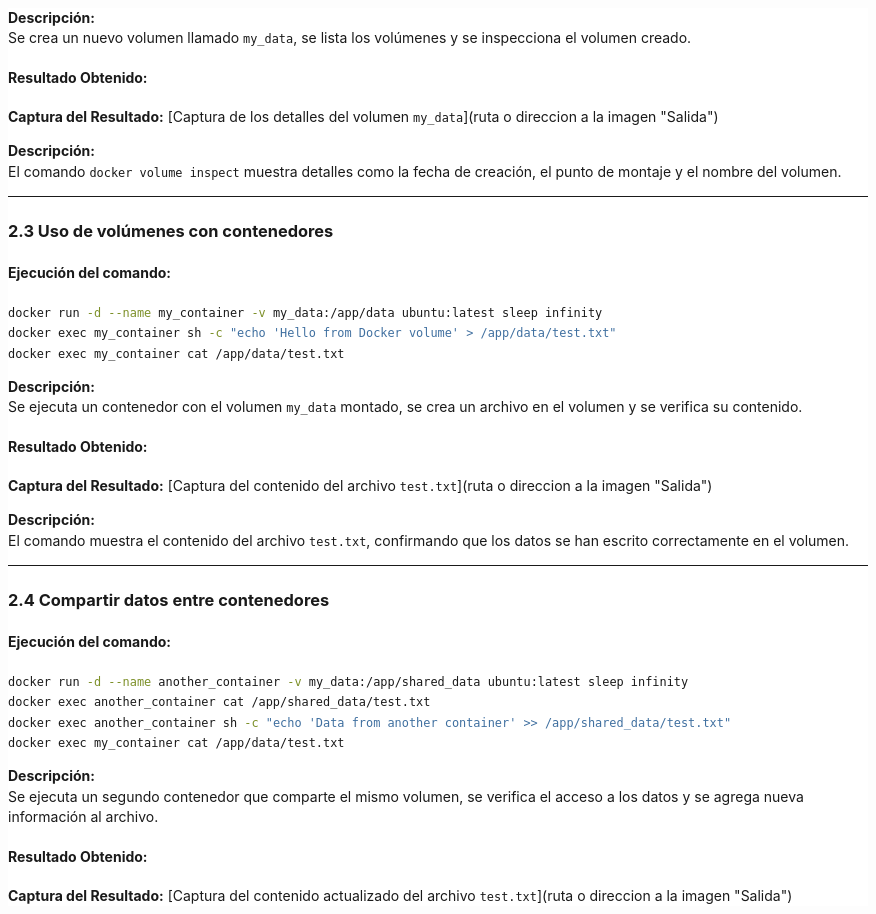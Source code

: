 **Descripción:**  
Se crea un nuevo volumen llamado `my_data`, se lista los volúmenes y se inspecciona el volumen creado.

#### **Resultado Obtenido:**
**Captura del Resultado:**
[Captura de los detalles del volumen `my_data`](ruta o direccion a la imagen "Salida")

**Descripción:**  
El comando `docker volume inspect` muestra detalles como la fecha de creación, el punto de montaje y el nombre del volumen.

---

### **2.3 Uso de volúmenes con contenedores**
#### **Ejecución del comando:**
```bash
docker run -d --name my_container -v my_data:/app/data ubuntu:latest sleep infinity
docker exec my_container sh -c "echo 'Hello from Docker volume' > /app/data/test.txt"
docker exec my_container cat /app/data/test.txt
```

**Descripción:**  
Se ejecuta un contenedor con el volumen `my_data` montado, se crea un archivo en el volumen y se verifica su contenido.

#### **Resultado Obtenido:**
**Captura del Resultado:**
[Captura del contenido del archivo `test.txt`](ruta o direccion a la imagen "Salida")

**Descripción:**  
El comando muestra el contenido del archivo `test.txt`, confirmando que los datos se han escrito correctamente en el volumen.

---

### **2.4 Compartir datos entre contenedores**
#### **Ejecución del comando:**
```bash
docker run -d --name another_container -v my_data:/app/shared_data ubuntu:latest sleep infinity
docker exec another_container cat /app/shared_data/test.txt
docker exec another_container sh -c "echo 'Data from another container' >> /app/shared_data/test.txt"
docker exec my_container cat /app/data/test.txt
```

**Descripción:**  
Se ejecuta un segundo contenedor que comparte el mismo volumen, se verifica el acceso a los datos y se agrega nueva información al archivo.

#### **Resultado Obtenido:**
**Captura del Resultado:**
[Captura del contenido actualizado del archivo `test.txt`](ruta o direccion a la imagen "Salida")
